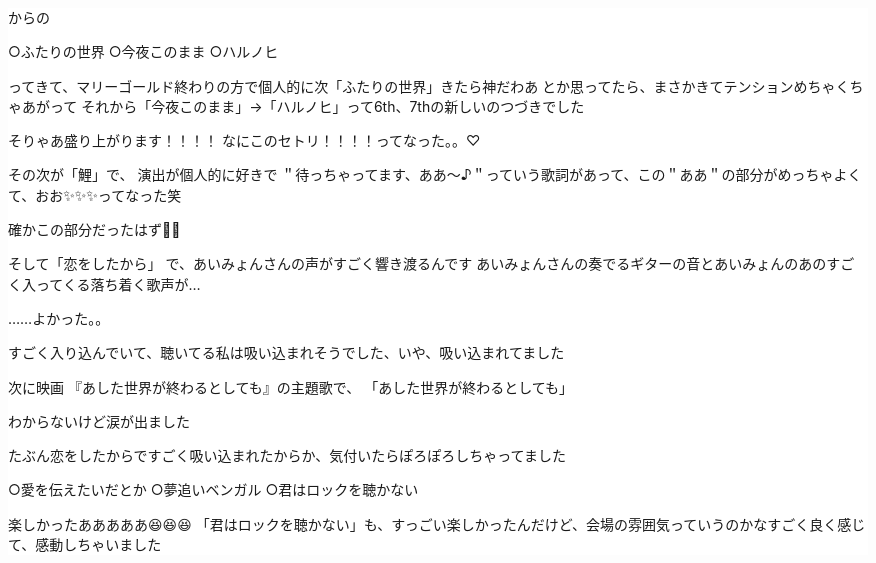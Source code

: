 からの



○ふたりの世界
○今夜このまま
○ハルノヒ



ってきて、マリーゴールド終わりの方で個人的に次「ふたりの世界」きたら神だわあ
とか思ってたら、まさかきてテンションめちゃくちゃあがって
それから「今夜このまま」→「ハルノヒ」って6th、7thの新しいのつづきでした

そりゃあ盛り上がります！！！！
なにこのセトリ！！！！ってなった。。♡




その次が「鯉」で、
演出が個人的に好きで
＂待っちゃってます、ああ〜♪＂っていう歌詞があって、この＂ああ＂の部分がめっちゃよくて、おお✨✨✨ってなった笑

確かこの部分だったはず🧐🧐







そして「恋をしたから」
で、あいみょんさんの声がすごく響き渡るんです
あいみょんさんの奏でるギターの音とあいみょんのあのすごく入ってくる落ち着く歌声が…


……よかった。。


すごく入り込んでいて、聴いてる私は吸い込まれそうでした、いや、吸い込まれてました







次に映画 『あした世界が終わるとしても』の主題歌で、
「あした世界が終わるとしても」

わからないけど涙が出ました

たぶん恋をしたからですごく吸い込まれたからか、気付いたらぽろぽろしちゃってました








○愛を伝えたいだとか
○夢追いベンガル
○君はロックを聴かない


楽しかったあああああ😆😆😆
「君はロックを聴かない」も、すっごい楽しかったんだけど、会場の雰囲気っていうのかなすごく良く感じて、感動しちゃいました
